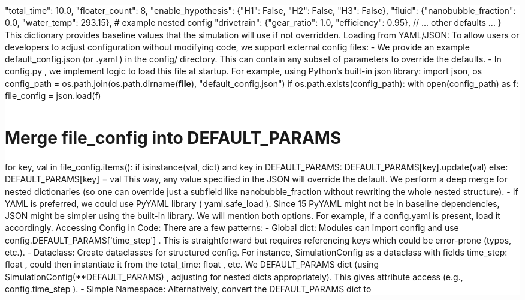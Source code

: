 "total_time": 10.0,
 "floater_count": 8,
 "enable_hypothesis": {"H1": False, "H2": False, "H3": False},
 "fluid": {"nanobubble_fraction": 0.0, "water_temp": 293.15}, # example 
nested config
 "drivetrain": {"gear_ratio": 1.0, "efficiency": 0.95},
 // ... other defaults ...
 }
 This dictionary provides baseline values that the simulation will use if not overridden.
 Loading from YAML/JSON: To allow users or developers to adjust configuration without modifying code,
 we support external config files: - We provide an example 
default_config.json (or 
.yaml ) in the
 config/ directory. This can contain any subset of parameters to override the defaults. - In 
config.py ,
 we implement logic to load this file at startup. For example, using Python’s built-in 
json library: 
import json, os
 config_path = os.path.join(os.path.dirname(__file__), "default_config.json")
 if os.path.exists(config_path):
 with open(config_path) as f:
 file_config = json.load(f)
 # Merge file_config into DEFAULT_PARAMS
 for key, val in file_config.items():
 if isinstance(val, dict) and key in DEFAULT_PARAMS:
 DEFAULT_PARAMS[key].update(val)
 else:
 DEFAULT_PARAMS[key] = val
 This way, any value specified in the JSON will override the default. We perform a deep merge for nested
 dictionaries (so one can override just a subfield like nanobubble_fraction without rewriting the whole
 nested structure). - If YAML is preferred, we could use 
PyYAML library (
 yaml.safe_load ). Since 
15
PyYAML might not be in baseline dependencies, JSON might be simpler using the built-in library. We will
 mention both options. For example, if a 
config.yaml is present, load it accordingly.
 Accessing Config in Code: There are a few patterns: - Global dict: Modules can import 
config and use
 config.DEFAULT_PARAMS['time_step'] . This is straightforward but requires referencing keys which
 could be error-prone (typos, etc.). - Dataclass: Create dataclasses for structured config. For instance,
 SimulationConfig as a dataclass with fields 
time_step: float , 
could 
then 
instantiate 
it 
from 
the 
total_time: float , etc. We
 DEFAULT_PARAMS 
dict 
(using
 SimulationConfig(**DEFAULT_PARAMS) , adjusting for nested dicts appropriately). This gives attribute
 access (e.g., 
config.time_step ). - Simple Namespace: Alternatively, convert the DEFAULT_PARAMS dict to
